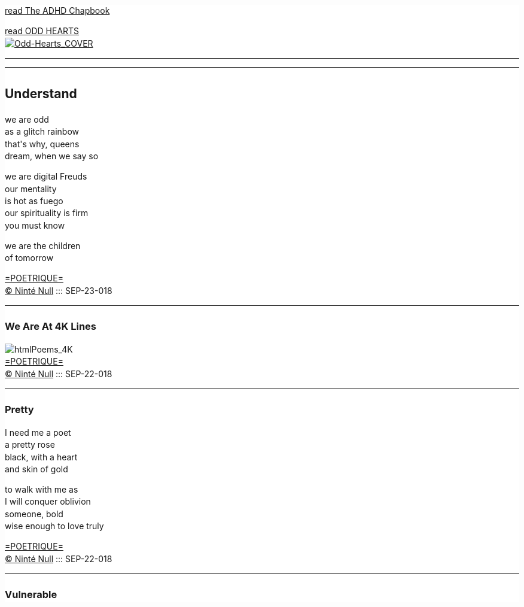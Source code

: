 [read The ADHD Chapbook](http://bit.ly/adhd-poetrique)  

[read ODD HEARTS](http://bit.ly/read_Odd_Hearts)  
[![Odd-Hearts_COVER](http://res.cloudinary.com/poetrique/image/upload/q_100/v1527885711/htmlpoems/OddHearts.jpg)](http://bit.ly/read_Odd_Hearts)

* * *
- - -

## Understand

we are odd  
as a glitch rainbow  
that's why, queens  
dream, when we say so  

we are digital Freuds  
our mentality  
is hot as fuego  
our spirituality is firm  
you must know  

we are the children  
of tomorrow  

[=POETRIQUE=](http://instagram.com/poetrique)  
[&copy; Ninté Null](http://twitter.com/Usheninte) ::: SEP-23-018  

- - -

### We Are At 4K Lines

![htmlPoems_4K](https://res.cloudinary.com/poetrique/image/upload/v1537597982/htmlpoems/htmlPoems_4K.png)  
[=POETRIQUE=](http://instagram.com/poetrique)  
[&copy; Ninté Null](http://twitter.com/Usheninte) ::: SEP-22-018  

- - -

### Pretty

I need me a poet  
a pretty rose  
black, with a heart  
and skin of gold  

to walk with me as  
I will conquer oblivion  
someone, bold  
wise enough to love truly  

[=POETRIQUE=](http://instagram.com/poetrique)  
[&copy; Ninté Null](http://twitter.com/Usheninte) ::: SEP-22-018  

- - -

### Vulnerable
